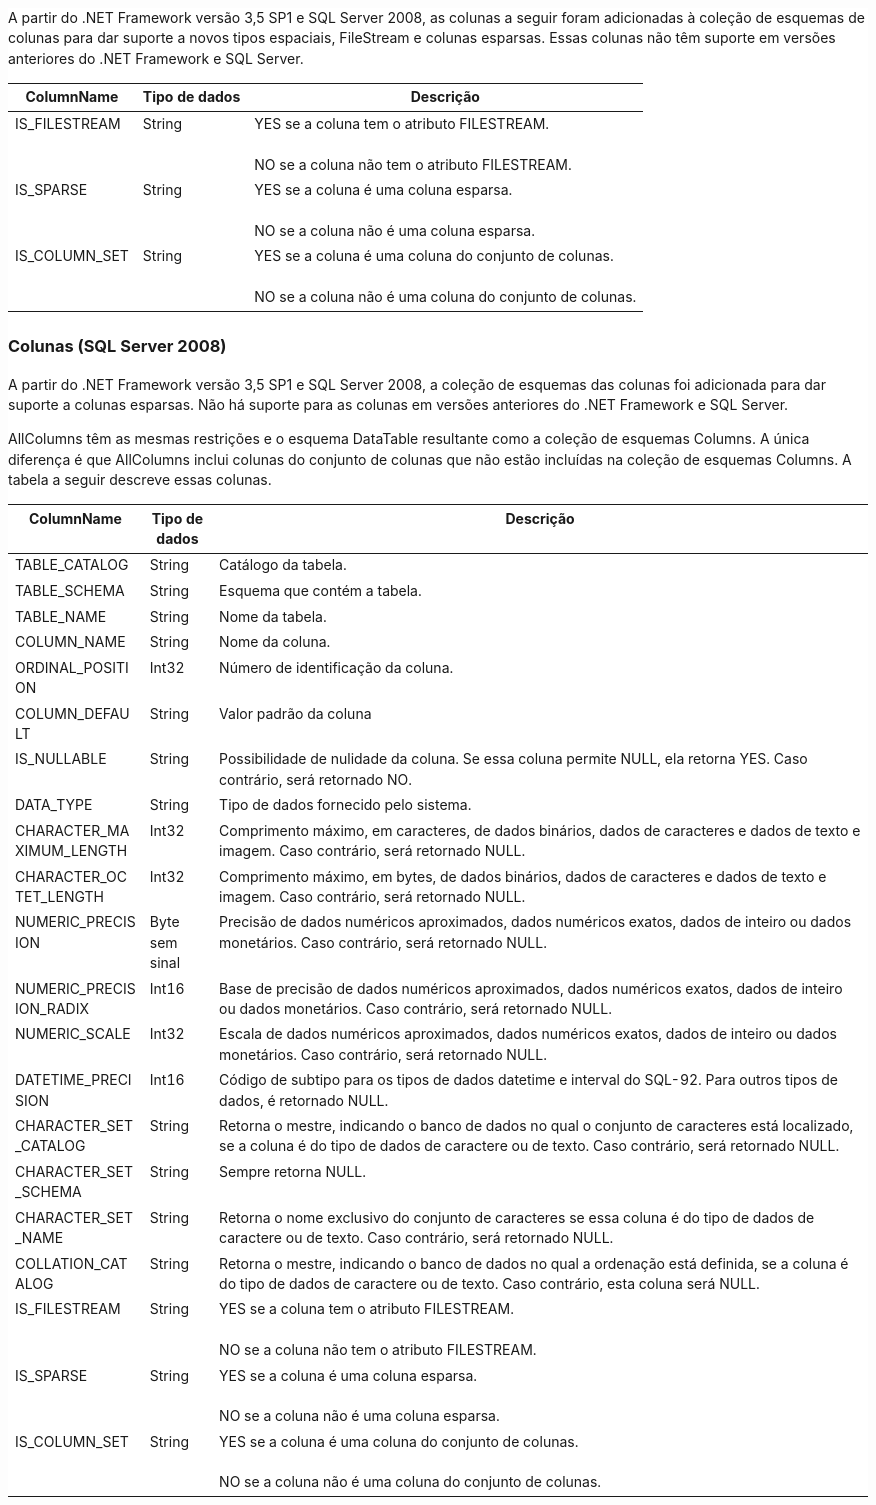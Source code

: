  A partir do .NET Framework versão 3,5 SP1 e SQL Server 2008, as colunas a seguir foram adicionadas à coleção de esquemas de colunas para dar suporte a novos tipos espaciais, FileStream e colunas esparsas. Essas colunas não têm suporte em versões anteriores do .NET Framework e SQL Server.  
  
|ColumnName|Tipo de dados|Descrição|  
|----------------|--------------|-----------------|  
|IS_FILESTREAM|String|YES se a coluna tem o atributo FILESTREAM.<br /><br /> NO se a coluna não tem o atributo FILESTREAM.|  
|IS_SPARSE|String|YES se a coluna é uma coluna esparsa.<br /><br /> NO se a coluna não é uma coluna esparsa.|  
|IS_COLUMN_SET|String|YES se a coluna é uma coluna do conjunto de colunas.<br /><br /> NO se a coluna não é uma coluna do conjunto de colunas.|  
  
### <a name="allcolumns-sql-server-2008"></a>Colunas (SQL Server 2008)  

 A partir do .NET Framework versão 3,5 SP1 e SQL Server 2008, a coleção de esquemas das colunas foi adicionada para dar suporte a colunas esparsas. Não há suporte para as colunas em versões anteriores do .NET Framework e SQL Server.  
  
 AllColumns têm as mesmas restrições e o esquema DataTable resultante como a coleção de esquemas Columns. A única diferença é que AllColumns inclui colunas do conjunto de colunas que não estão incluídas na coleção de esquemas Columns. A tabela a seguir descreve essas colunas.  
  
|ColumnName|Tipo de dados|Descrição|  
|----------------|--------------|-----------------|  
|TABLE_CATALOG|String|Catálogo da tabela.|  
|TABLE_SCHEMA|String|Esquema que contém a tabela.|  
|TABLE_NAME|String|Nome da tabela.|  
|COLUMN_NAME|String|Nome da coluna.|  
|ORDINAL_POSITION|Int32|Número de identificação da coluna.|  
|COLUMN_DEFAULT|String|Valor padrão da coluna|  
|IS_NULLABLE|String|Possibilidade de nulidade da coluna. Se essa coluna permite NULL, ela retorna YES. Caso contrário, será retornado NO.|  
|DATA_TYPE|String|Tipo de dados fornecido pelo sistema.|  
|CHARACTER_MAXIMUM_LENGTH|Int32|Comprimento máximo, em caracteres, de dados binários, dados de caracteres e dados de texto e imagem. Caso contrário, será retornado NULL.|  
|CHARACTER_OCTET_LENGTH|Int32|Comprimento máximo, em bytes, de dados binários, dados de caracteres e dados de texto e imagem. Caso contrário, será retornado NULL.|  
|NUMERIC_PRECISION|Byte sem sinal|Precisão de dados numéricos aproximados, dados numéricos exatos, dados de inteiro ou dados monetários. Caso contrário, será retornado NULL.|  
|NUMERIC_PRECISION_RADIX|Int16|Base de precisão de dados numéricos aproximados, dados numéricos exatos, dados de inteiro ou dados monetários. Caso contrário, será retornado NULL.|  
|NUMERIC_SCALE|Int32|Escala de dados numéricos aproximados, dados numéricos exatos, dados de inteiro ou dados monetários. Caso contrário, será retornado NULL.|  
|DATETIME_PRECISION|Int16|Código de subtipo para os tipos de dados datetime e interval do SQL-92. Para outros tipos de dados, é retornado NULL.|  
|CHARACTER_SET_CATALOG|String|Retorna o mestre, indicando o banco de dados no qual o conjunto de caracteres está localizado, se a coluna é do tipo de dados de caractere ou de texto. Caso contrário, será retornado NULL.|  
|CHARACTER_SET_SCHEMA|String|Sempre retorna NULL.|  
|CHARACTER_SET_NAME|String|Retorna o nome exclusivo do conjunto de caracteres se essa coluna é do tipo de dados de caractere ou de texto. Caso contrário, será retornado NULL.|  
|COLLATION_CATALOG|String|Retorna o mestre, indicando o banco de dados no qual a ordenação está definida, se a coluna é do tipo de dados de caractere ou de texto. Caso contrário, esta coluna será NULL.|  
|IS_FILESTREAM|String|YES se a coluna tem o atributo FILESTREAM.<br /><br /> NO se a coluna não tem o atributo FILESTREAM.|  
|IS_SPARSE|String|YES se a coluna é uma coluna esparsa.<br /><br /> NO se a coluna não é uma coluna esparsa.|  
|IS_COLUMN_SET|String|YES se a coluna é uma coluna do conjunto de colunas.<br /><br /> NO se a coluna não é uma coluna do conjunto de colunas.|  
  